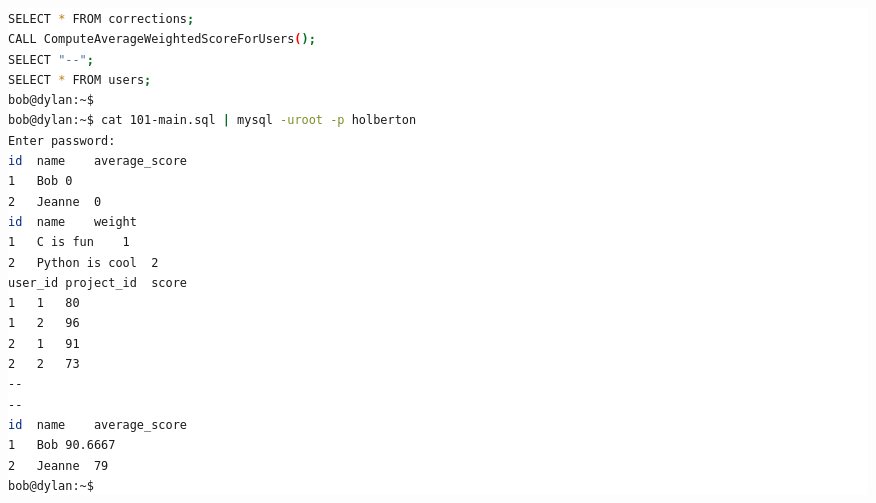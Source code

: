 ```sh
SELECT * FROM corrections;
CALL ComputeAverageWeightedScoreForUsers();
SELECT "--";
SELECT * FROM users;
bob@dylan:~$ 
bob@dylan:~$ cat 101-main.sql | mysql -uroot -p holberton 
Enter password: 
id  name    average_score
1   Bob 0
2   Jeanne  0
id  name    weight
1   C is fun    1
2   Python is cool  2
user_id project_id  score
1   1   80
1   2   96
2   1   91
2   2   73
--
--
id  name    average_score
1   Bob 90.6667
2   Jeanne  79
bob@dylan:~$ 
```